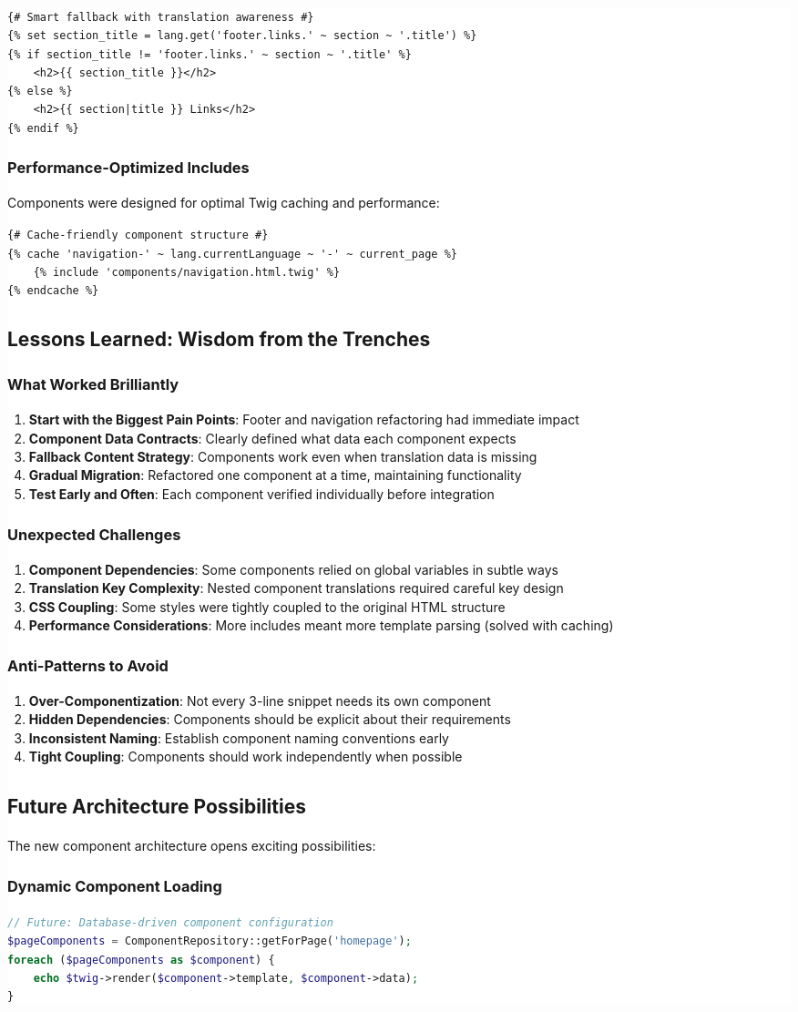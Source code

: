 ```twig
{# Smart fallback with translation awareness #}
{% set section_title = lang.get('footer.links.' ~ section ~ '.title') %}
{% if section_title != 'footer.links.' ~ section ~ '.title' %}
    <h2>{{ section_title }}</h2>
{% else %}
    <h2>{{ section|title }} Links</h2>
{% endif %}
```

### Performance-Optimized Includes

Components were designed for optimal Twig caching and performance:

```twig
{# Cache-friendly component structure #}
{% cache 'navigation-' ~ lang.currentLanguage ~ '-' ~ current_page %}
    {% include 'components/navigation.html.twig' %}
{% endcache %}
```

## Lessons Learned: Wisdom from the Trenches

### What Worked Brilliantly

1. **Start with the Biggest Pain Points**: Footer and navigation refactoring had immediate impact
2. **Component Data Contracts**: Clearly defined what data each component expects
3. **Fallback Content Strategy**: Components work even when translation data is missing
4. **Gradual Migration**: Refactored one component at a time, maintaining functionality
5. **Test Early and Often**: Each component verified individually before integration

### Unexpected Challenges

1. **Component Dependencies**: Some components relied on global variables in subtle ways
2. **Translation Key Complexity**: Nested component translations required careful key design
3. **CSS Coupling**: Some styles were tightly coupled to the original HTML structure
4. **Performance Considerations**: More includes meant more template parsing (solved with caching)

### Anti-Patterns to Avoid

1. **Over-Componentization**: Not every 3-line snippet needs its own component
2. **Hidden Dependencies**: Components should be explicit about their requirements
3. **Inconsistent Naming**: Establish component naming conventions early
4. **Tight Coupling**: Components should work independently when possible

## Future Architecture Possibilities

The new component architecture opens exciting possibilities:

### Dynamic Component Loading

```php
// Future: Database-driven component configuration
$pageComponents = ComponentRepository::getForPage('homepage');
foreach ($pageComponents as $component) {
    echo $twig->render($component->template, $component->data);
}
```
